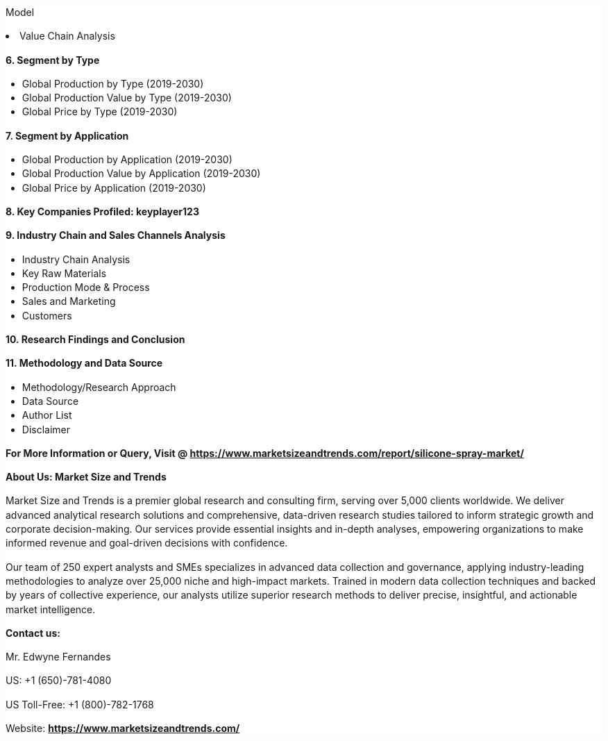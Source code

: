 Model</li><li>Value Chain Analysis&nbsp;</li></ul><p><strong>6. Segment by Type</strong></p><ul><li>Global Production by Type (2019-2030)</li><li>Global Production Value by Type (2019-2030)</li><li>Global Price by Type (2019-2030)</li></ul><p><strong>7. Segment by Application</strong></p><ul><li>Global Production by Application (2019-2030)</li><li>Global Production Value by Application (2019-2030)</li><li>Global Price by Application (2019-2030)</li></ul><p><strong>8. Key Companies Profiled: keyplayer123</strong></p><p><strong>9. Industry Chain and Sales Channels Analysis</strong></p><ul><li>Industry Chain Analysis</li><li>Key Raw Materials</li><li>Production Mode &amp; Process</li><li>Sales and Marketing</li><li>Customers</li></ul><p><strong>10. Research Findings and Conclusion</strong></p><p><strong>11. Methodology and Data Source</strong></p><ul><li>Methodology/Research Approach</li><li>Data Source</li><li>Author List</li><li>Disclaimer</li></ul></p><p><strong>For More Information or Query, Visit @ <a href="https://www.marketsizeandtrends.com/report/silicone-spray-market/">https://www.marketsizeandtrends.com/report/silicone-spray-market/</a></strong></p><p><strong>About Us: Market Size and Trends</strong></p><p>Market Size and Trends is a premier global research and consulting firm, serving over 5,000 clients worldwide. We deliver advanced analytical research solutions and comprehensive, data-driven research studies tailored to inform strategic growth and corporate decision-making. Our services provide essential insights and in-depth analyses, empowering organizations to make informed revenue and goal-driven decisions with confidence.</p><p>Our team of 250 expert analysts and SMEs specializes in advanced data collection and governance, applying industry-leading methodologies to analyze over 25,000 niche and high-impact markets. Trained in modern data collection techniques and backed by years of collective experience, our analysts utilize superior research methods to deliver precise, insightful, and actionable market intelligence.</p><p><strong>Contact us:</strong></p><p>Mr. Edwyne Fernandes</p><p>US: +1 (650)-781-4080</p><p>US Toll-Free: +1 (800)-782-1768</p><p>Website: <strong><a href="https://www.marketsizeandtrends.com/">https://www.marketsizeandtrends.com/</a></strong></p>
